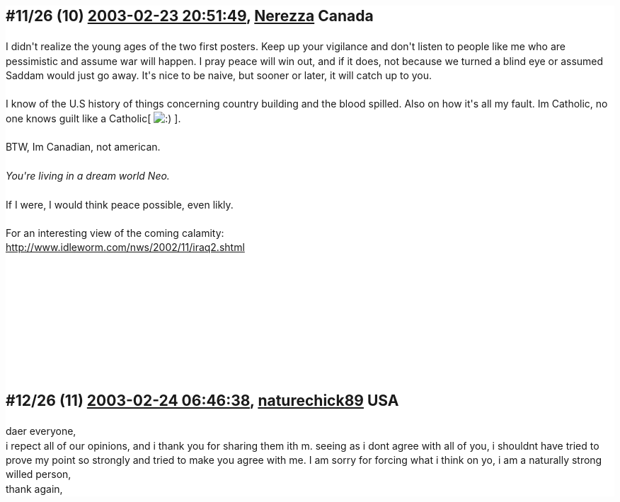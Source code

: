 ## \#11/26 (10) [2003-02-23 20:51:49](https://www.astralpulse.com/forums/index.php?msg=23527), [Nerezza](https://www.astralpulse.com/forums/profile/?u=740) Canada ##
<section>
I didn't realize the young ages of the two first posters. Keep up your vigilance and don't listen to people like me who are pessimistic and assume war will happen. I pray peace will win out, and if it does, not because we turned a blind eye or assumed Saddam would just go away. It's nice to be naive, but sooner or later, it will catch up to you.
<br>
<br>
I know of the U.S history of things concerning country building and the blood spilled. Also on how it's all my fault. Im Catholic, no one knows guilt like a Catholic[
<img alt=":)" class="smiley" src="https://www.astralpulse.com/forums/Smileys/fugue/smiley.png" title="Smiley"/>
].
<br>
<br>
BTW, Im Canadian, not american.
<br>
<br>
<i>
 You're living in a dream world Neo.
</i>
<br>
<br>
If I were, I would think peace possible, even likly.
<br>
<br>
For an interesting view of the coming calamity:
<br>
<a class="bbc_link" href="http://www.idleworm.com/nws/2002/11/iraq2.shtml" rel="noopener" target="_blank">
 http://www.idleworm.com/nws/2002/11/iraq2.shtml
</a>
<br>
<br>
<br>
<br>
<br>
<br>
<br>
<br>
<br>
</section>

## \#12/26 (11) [2003-02-24 06:46:38](https://www.astralpulse.com/forums/index.php?msg=23557), [naturechick89](https://www.astralpulse.com/forums/profile/?u=1901) USA ##
<section>
daer everyone,
<br>
i repect all of our opinions, and i thank you for sharing them ith m. seeing as i dont agree with all of you, i shouldnt have tried to prove my point so strongly and tried to make you agree with me. I am sorry for forcing what i think on yo, i am a naturally strong willed person,
<br>
thank again,
</section>
